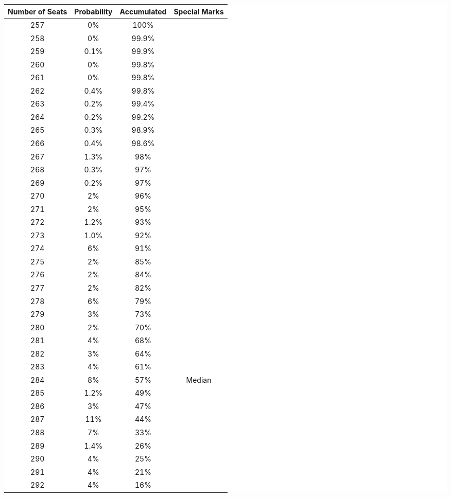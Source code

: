 | Number of Seats | Probability | Accumulated | Special Marks |
|:---------------:|:-----------:|:-----------:|:-------------:|
| 257 | 0% | 100% |  |
| 258 | 0% | 99.9% |  |
| 259 | 0.1% | 99.9% |  |
| 260 | 0% | 99.8% |  |
| 261 | 0% | 99.8% |  |
| 262 | 0.4% | 99.8% |  |
| 263 | 0.2% | 99.4% |  |
| 264 | 0.2% | 99.2% |  |
| 265 | 0.3% | 98.9% |  |
| 266 | 0.4% | 98.6% |  |
| 267 | 1.3% | 98% |  |
| 268 | 0.3% | 97% |  |
| 269 | 0.2% | 97% |  |
| 270 | 2% | 96% |  |
| 271 | 2% | 95% |  |
| 272 | 1.2% | 93% |  |
| 273 | 1.0% | 92% |  |
| 274 | 6% | 91% |  |
| 275 | 2% | 85% |  |
| 276 | 2% | 84% |  |
| 277 | 2% | 82% |  |
| 278 | 6% | 79% |  |
| 279 | 3% | 73% |  |
| 280 | 2% | 70% |  |
| 281 | 4% | 68% |  |
| 282 | 3% | 64% |  |
| 283 | 4% | 61% |  |
| 284 | 8% | 57% | Median |
| 285 | 1.2% | 49% |  |
| 286 | 3% | 47% |  |
| 287 | 11% | 44% |  |
| 288 | 7% | 33% |  |
| 289 | 1.4% | 26% |  |
| 290 | 4% | 25% |  |
| 291 | 4% | 21% |  |
| 292 | 4% | 16% |  |